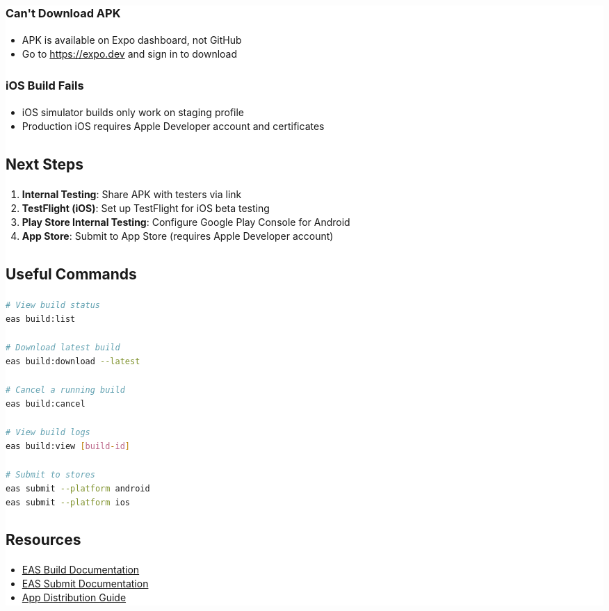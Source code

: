 ### Can't Download APK
- APK is available on Expo dashboard, not GitHub
- Go to https://expo.dev and sign in to download

### iOS Build Fails
- iOS simulator builds only work on staging profile
- Production iOS requires Apple Developer account and certificates

## Next Steps

1. **Internal Testing**: Share APK with testers via link
2. **TestFlight (iOS)**: Set up TestFlight for iOS beta testing
3. **Play Store Internal Testing**: Configure Google Play Console for Android
4. **App Store**: Submit to App Store (requires Apple Developer account)

## Useful Commands

```bash
# View build status
eas build:list

# Download latest build
eas build:download --latest

# Cancel a running build
eas build:cancel

# View build logs
eas build:view [build-id]

# Submit to stores
eas submit --platform android
eas submit --platform ios
```

## Resources

- [EAS Build Documentation](https://docs.expo.dev/build/introduction/)
- [EAS Submit Documentation](https://docs.expo.dev/submit/introduction/)
- [App Distribution Guide](https://docs.expo.dev/distribution/introduction/)
